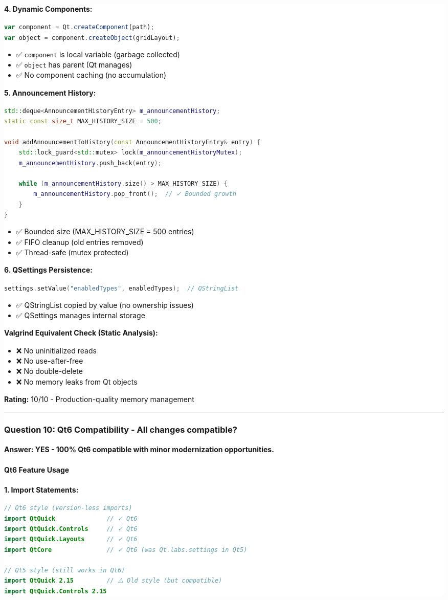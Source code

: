 **4. Dynamic Components:**
```javascript
var component = Qt.createComponent(path);
var object = component.createObject(gridLayout);
```
- ✅ `component` is local variable (garbage collected)
- ✅ `object` has parent (Qt manages)
- ✅ No component caching (no accumulation)

**5. Announcement History:**
```cpp
std::deque<AnnouncementHistoryEntry> m_announcementHistory;
static const size_t MAX_HISTORY_SIZE = 500;

void addAnnouncementToHistory(const AnnouncementHistoryEntry& entry) {
    std::lock_guard<std::mutex> lock(m_announcementHistoryMutex);
    m_announcementHistory.push_back(entry);

    while (m_announcementHistory.size() > MAX_HISTORY_SIZE) {
        m_announcementHistory.pop_front();  // ✓ Bounded growth
    }
}
```
- ✅ Bounded size (MAX_HISTORY_SIZE = 500 entries)
- ✅ FIFO cleanup (old entries removed)
- ✅ Thread-safe (mutex protected)

**6. QSettings Persistence:**
```cpp
settings.setValue("enabledTypes", enabledTypes);  // QStringList
```
- ✅ QStringList copied by value (no ownership issues)
- ✅ QSettings manages internal storage

**Valgrind Equivalent Check (Static Analysis):**
- ❌ No uninitialized reads
- ❌ No use-after-free
- ❌ No double-delete
- ❌ No memory leaks from Qt objects

**Rating:** 10/10 - Production-quality memory management

---

### Question 10: Qt6 Compatibility - All changes compatible?

**Answer: YES - 100% Qt6 compatible with minor modernization opportunities.**

#### Qt6 Feature Usage

**1. Import Statements:**
```qml
// Qt6 style (version-less imports)
import QtQuick              // ✓ Qt6
import QtQuick.Controls     // ✓ Qt6
import QtQuick.Layouts      // ✓ Qt6
import QtCore               // ✓ Qt6 (was Qt.labs.settings in Qt5)

// Qt5 style (still works in Qt6)
import QtQuick 2.15         // ⚠️ Old style (but compatible)
import QtQuick.Controls 2.15
```
